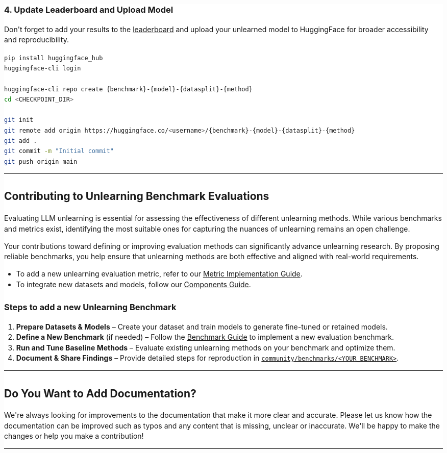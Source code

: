 ### 4. Update Leaderboard and Upload Model

Don't forget to add your results to the [leaderboard](results.md) and upload your unlearned model to HuggingFace for broader accessibility and reproducibility.

```bash
pip install huggingface_hub
huggingface-cli login

huggingface-cli repo create {benchmark}-{model}-{datasplit}-{method}
cd <CHECKPOINT_DIR>

git init
git remote add origin https://huggingface.co/<username>/{benchmark}-{model}-{datasplit}-{method}
git add .
git commit -m "Initial commit"
git push origin main
```

---

## Contributing to Unlearning Benchmark Evaluations

Evaluating LLM unlearning is essential for assessing the effectiveness of different unlearning methods. While various benchmarks and metrics exist, identifying the most suitable ones for capturing the nuances of unlearning remains an open challenge.

Your contributions toward defining or improving evaluation methods can significantly advance unlearning research. By proposing reliable benchmarks, you help ensure that unlearning methods are both effective and aligned with real-world requirements.

- To add a new unlearning evaluation metric, refer to our [Metric Implementation Guide]((components.md#evaluation-metric).).
- To integrate new datasets and models, follow our [Components Guide](components.md).

### Steps to add a new Unlearning Benchmark

1. **Prepare Datasets & Models** – Create your dataset and train models to generate fine-tuned or retained models.  
2. **Define a New Benchmark** (if needed) – Follow the [Benchmark Guide]((components.md#benchmark)) to implement a new evaluation benchmark.  
3. **Run and Tune Baseline Methods** – Evaluate existing unlearning methods on your benchmark and optimize them.  
4. **Document & Share Findings** – Provide detailed steps for reproduction in [`community/benchmarks/<YOUR_BENCHMARK>`](../community/benchmarks).

---

## Do You Want to Add Documentation?

We're always looking for improvements to the documentation that make it more clear and accurate. Please let us know how the documentation can be improved such as typos and any content that is missing, unclear or inaccurate. We'll be happy to make the changes or help you make a contribution!

---